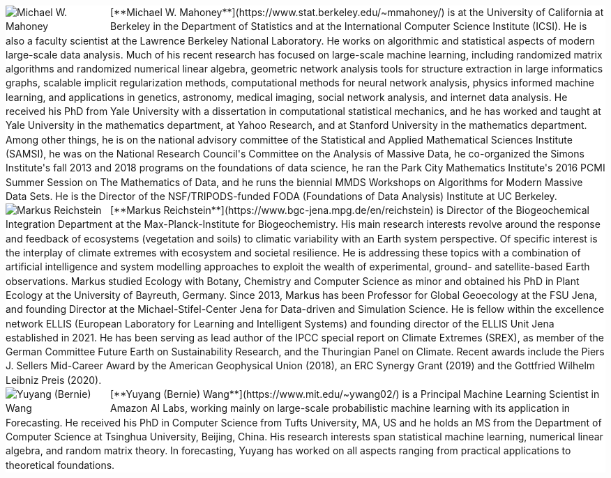 <div class='orgWrapper'>
<img align="left" src="assets/images/michael_w_mahoney.jpeg" alt="Michael W. Mahoney" width="150">
<div class='bioWrapper'>
[**Michael W. Mahoney**](https://www.stat.berkeley.edu/~mmahoney/) is at the University of California at Berkeley in the Department of Statistics and at the International Computer Science Institute (ICSI).  He is also a faculty scientist at the Lawrence Berkeley National Laboratory.  He works on algorithmic and statistical aspects of modern large-scale data analysis.  Much of his recent research has focused on large-scale machine learning, including randomized matrix algorithms and randomized numerical linear algebra, geometric network analysis tools for structure extraction in large informatics graphs, scalable implicit regularization methods, computational methods for neural network analysis, physics informed machine learning, and applications in genetics, astronomy, medical imaging, social network analysis, and internet data analysis.  He received his PhD from Yale University with a dissertation in computational statistical mechanics, and he has worked and taught at Yale University in the mathematics department, at Yahoo Research, and at Stanford University in the mathematics department.  Among other things, he is on the national advisory committee of the Statistical and Applied Mathematical Sciences Institute (SAMSI), he was on the National Research Council's Committee on the Analysis of Massive Data, he co-organized the Simons Institute's fall 2013 and 2018 programs on the foundations of data science, he ran the Park City Mathematics Institute's 2016 PCMI Summer Session on The Mathematics of Data, and he runs the biennial MMDS Workshops on Algorithms for Modern Massive Data Sets.  He is the Director of the NSF/TRIPODS-funded FODA (Foundations of Data Analysis) Institute at UC Berkeley.  
</div>
</div>


<div class='orgWrapper'>
<img align="left" src="assets/images/markus_reichstein.webp" alt="Markus Reichstein" width="150">
<div class='bioWrapper'>
[**Markus Reichstein**](https://www.bgc-jena.mpg.de/en/reichstein) is Director of the Biogeochemical Integration Department at the Max-Planck-Institute for Biogeochemistry. His main research interests revolve around the response and feedback of ecosystems (vegetation and soils) to climatic variability with an Earth system perspective. Of specific interest is the interplay of climate extremes with ecosystem and societal resilience. He is addressing these topics with a combination of artificial intelligence and system modelling approaches to exploit the wealth of experimental, ground- and satellite-based Earth observations. Markus studied Ecology with Botany, Chemistry and Computer Science as minor and obtained his PhD in Plant Ecology at the University of Bayreuth, Germany. Since 2013, Markus has been Professor for Global Geoecology at the FSU Jena, and founding Director at the Michael-Stifel-Center Jena for Data-driven and Simulation Science. He is fellow within the excellence network ELLIS (European Laboratory for Learning and Intelligent Systems) and founding director of the ELLIS Unit Jena established in 2021. He has been serving as lead author of the IPCC special report on Climate Extremes (SREX), as member of the German Committee Future Earth on Sustainability Research, and the Thuringian Panel on Climate. Recent awards include the Piers J. Sellers Mid-Career Award by the American Geophysical Union (2018), an ERC Synergy Grant (2019) and the Gottfried Wilhelm Leibniz Preis (2020).
</div>
</div>

<div class='orgWrapper'>
<img align="left" src="assets/images/bernie_wang.jpeg" alt="Yuyang (Bernie) Wang" width="150">
<div class='bioWrapper'>
[**Yuyang (Bernie) Wang**](https://www.mit.edu/~ywang02/) is a Principal Machine Learning Scientist in Amazon AI Labs, working mainly on large-scale probabilistic machine learning with its application in Forecasting. He received his PhD in Computer Science from Tufts University, MA, US and he holds an MS from the Department of Computer Science at Tsinghua University, Beijing, China. His research interests span statistical machine learning, numerical linear algebra, and random matrix theory. In forecasting, Yuyang has worked on all aspects ranging from practical applications to theoretical foundations.
</div>
</div>
